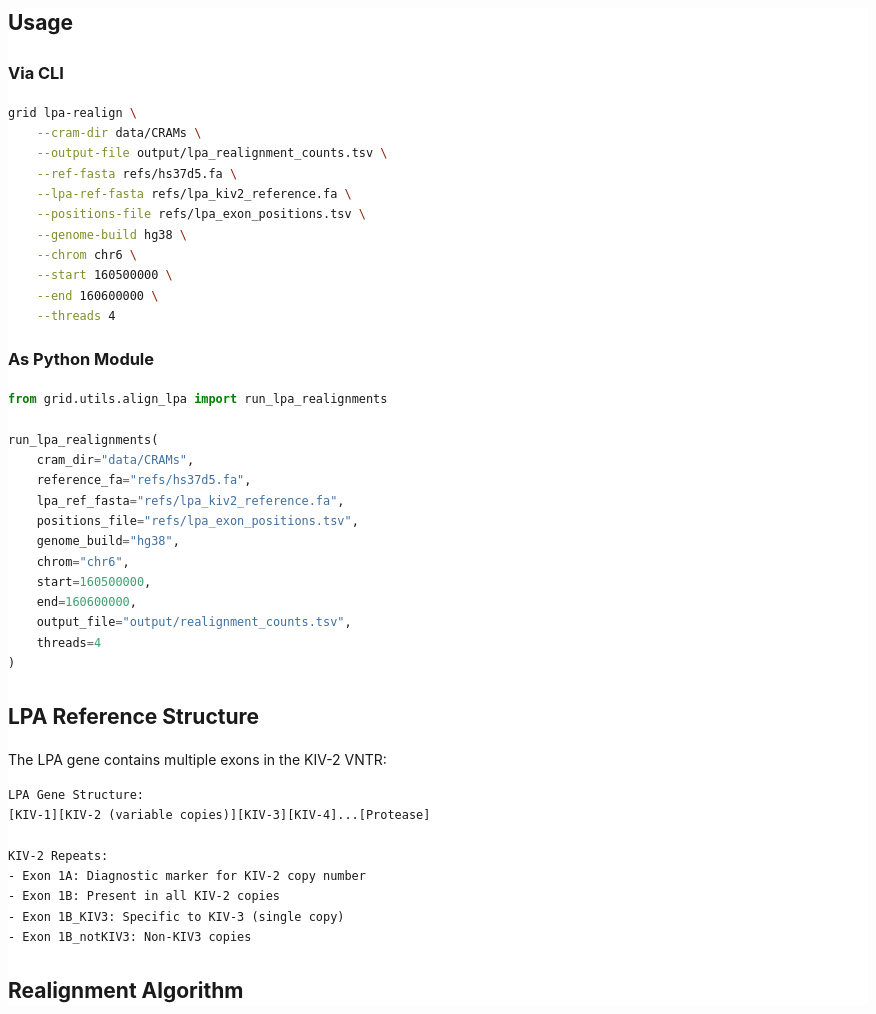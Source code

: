 ## Usage

### Via CLI
```bash
grid lpa-realign \
    --cram-dir data/CRAMs \
    --output-file output/lpa_realignment_counts.tsv \
    --ref-fasta refs/hs37d5.fa \
    --lpa-ref-fasta refs/lpa_kiv2_reference.fa \
    --positions-file refs/lpa_exon_positions.tsv \
    --genome-build hg38 \
    --chrom chr6 \
    --start 160500000 \
    --end 160600000 \
    --threads 4
```

### As Python Module
```python
from grid.utils.align_lpa import run_lpa_realignments

run_lpa_realignments(
    cram_dir="data/CRAMs",
    reference_fa="refs/hs37d5.fa",
    lpa_ref_fasta="refs/lpa_kiv2_reference.fa",
    positions_file="refs/lpa_exon_positions.tsv",
    genome_build="hg38",
    chrom="chr6",
    start=160500000,
    end=160600000,
    output_file="output/realignment_counts.tsv",
    threads=4
)
```

## LPA Reference Structure

The LPA gene contains multiple exons in the KIV-2 VNTR:

```
LPA Gene Structure:
[KIV-1][KIV-2 (variable copies)][KIV-3][KIV-4]...[Protease]

KIV-2 Repeats:
- Exon 1A: Diagnostic marker for KIV-2 copy number
- Exon 1B: Present in all KIV-2 copies
- Exon 1B_KIV3: Specific to KIV-3 (single copy)
- Exon 1B_notKIV3: Non-KIV3 copies
```

## Realignment Algorithm
